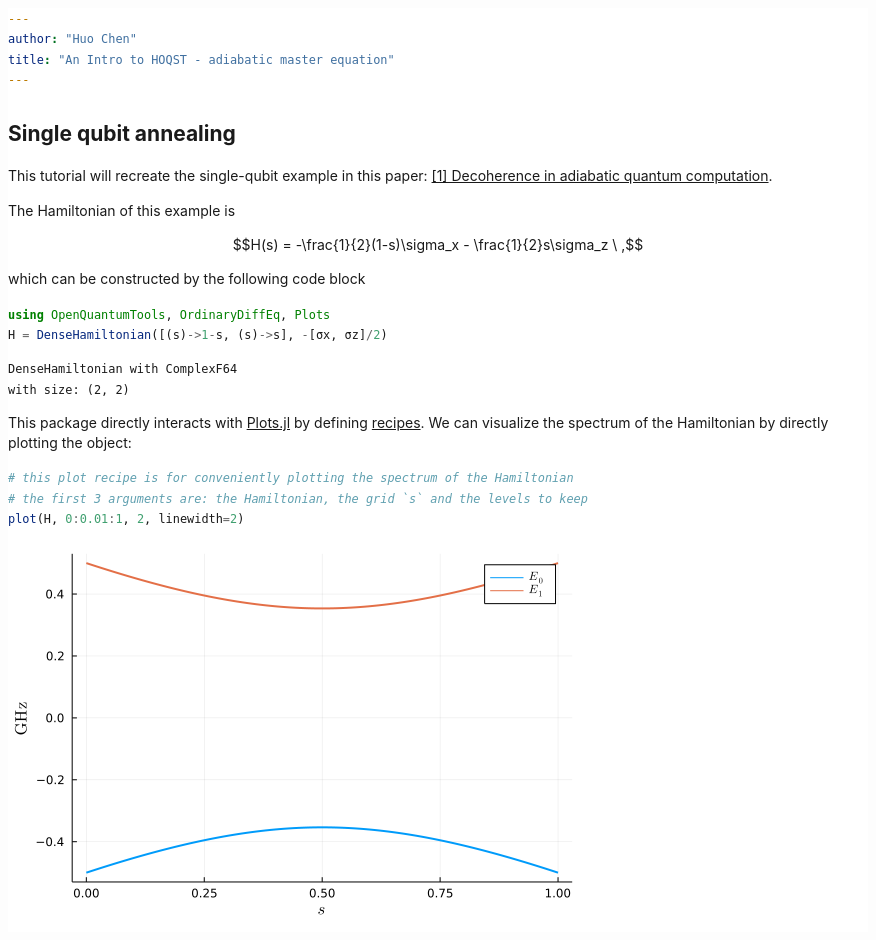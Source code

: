 ```yaml
---
author: "Huo Chen"
title: "An Intro to HOQST - adiabatic master equation"
---
```



## Single qubit annealing
This tutorial will recreate the single-qubit example in this paper: [[1] Decoherence in adiabatic quantum computation](https://arxiv.org/abs/1503.08767).

The Hamiltonian of this example is

$$H(s) = -\frac{1}{2}(1-s)\sigma_x - \frac{1}{2}s\sigma_z \ ,$$

which can be constructed by the following code block

```julia
using OpenQuantumTools, OrdinaryDiffEq, Plots
H = DenseHamiltonian([(s)->1-s, (s)->s], -[σx, σz]/2)
```

```
DenseHamiltonian with ComplexF64
with size: (2, 2)
```





This package directly interacts with [Plots.jl](https://github.com/JuliaPlots/Plots.jl) by defining [recipes](https://github.com/JuliaPlots/RecipesBase.jl). We can visualize the spectrum of the Hamiltonian by directly plotting the object:

```julia
# this plot recipe is for conveniently plotting the spectrum of the Hamiltonian
# the first 3 arguments are: the Hamiltonian, the grid `s` and the levels to keep
plot(H, 0:0.01:1, 2, linewidth=2)
```

![](figures/03-single_qubit_ame_2_1.png)
